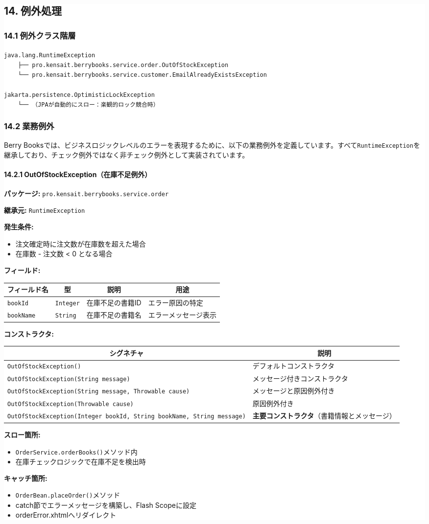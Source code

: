 
## 14. 例外処理

### 14.1 例外クラス階層

```
java.lang.RuntimeException
    ├── pro.kensait.berrybooks.service.order.OutOfStockException
    └── pro.kensait.berrybooks.service.customer.EmailAlreadyExistsException

jakarta.persistence.OptimisticLockException
    └── （JPAが自動的にスロー：楽観的ロック競合時）
```

### 14.2 業務例外

Berry Booksでは、ビジネスロジックレベルのエラーを表現するために、以下の業務例外を定義しています。すべて`RuntimeException`を継承しており、チェック例外ではなく非チェック例外として実装されています。

#### 14.2.1 OutOfStockException（在庫不足例外）

**パッケージ:** `pro.kensait.berrybooks.service.order`

**継承元:** `RuntimeException`

**発生条件:** 
- 注文確定時に注文数が在庫数を超えた場合
- 在庫数 - 注文数 < 0 となる場合

**フィールド:**

| フィールド名 | 型 | 説明 | 用途 |
|------------|---|------|-----|
| `bookId` | `Integer` | 在庫不足の書籍ID | エラー原因の特定 |
| `bookName` | `String` | 在庫不足の書籍名 | エラーメッセージ表示 |

**コンストラクタ:**

| シグネチャ | 説明 |
|----------|------|
| `OutOfStockException()` | デフォルトコンストラクタ |
| `OutOfStockException(String message)` | メッセージ付きコンストラクタ |
| `OutOfStockException(String message, Throwable cause)` | メッセージと原因例外付き |
| `OutOfStockException(Throwable cause)` | 原因例外付き |
| `OutOfStockException(Integer bookId, String bookName, String message)` | **主要コンストラクタ**（書籍情報とメッセージ） |

**スロー箇所:** 
- `OrderService.orderBooks()`メソッド内
- 在庫チェックロジックで在庫不足を検出時

**キャッチ箇所:** 
- `OrderBean.placeOrder()`メソッド
- catch節でエラーメッセージを構築し、Flash Scopeに設定
- orderError.xhtmlへリダイレクト
